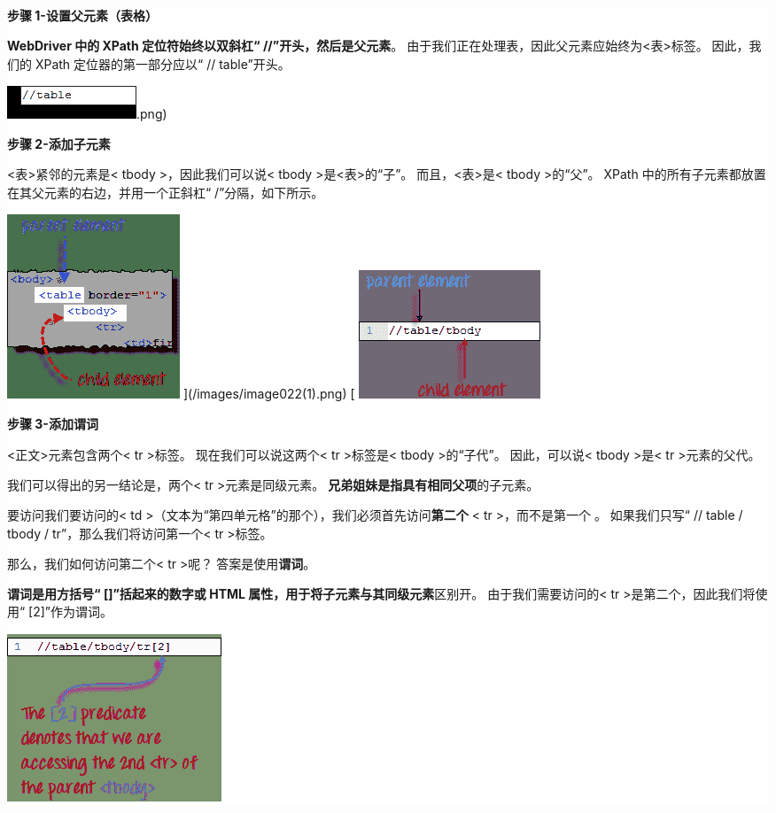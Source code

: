 **步骤 1-设置父元素（表格）**

**WebDriver 中的 XPath 定位符始终以双斜杠“ //”开头，然后是父元素**。 由于我们正在处理表，因此父元素应始终为<表>标签。 因此，我们的 XPath 定位器的第一部分应以“ // table”开头。

![](img/b0044bdab33efe13e4e9f4cba2bde996.png).png)

**步骤 2-添加子元素**

<表>紧邻的元素是< tbody >，因此我们可以说< tbody >是<表>的“子”。 而且，<表>是< tbody >的“父”。 XPath 中的所有子元素都放置在其父元素的右边，并用一个正斜杠“ /”分隔，如下所示。

![](img/798f48f5948a0ddafd86a32a2cd69a11.png) ](/images/image022(1).png) [ ![](img/6df67d6b6665d3cdef8e9d732d5ed55d.png)

**步骤 3-添加谓词**

<正文>元素包含两个< tr >标签。 现在我们可以说这两个< tr >标签是< tbody >的“子代”。 因此，可以说< tbody >是< tr >元素的父代。

我们可以得出的另一结论是，两个< tr >元素是同级元素。 **兄弟姐妹是指具有相同父项**的子元素。

要访问我们要访问的< td >（文本为“第四单元格”的那个），我们必须首先访问**第二个** < tr >，而不是第一个 。 如果我们只写“ // table / tbody / tr”，那么我们将访问第一个< tr >标签。

那么，我们如何访问第二个< tr >呢？ 答案是使用**谓词**。

**谓词是用方括号“ []”括起来的数字或 HTML 属性，用于将子元素与其同级元素**区别开。 由于我们需要访问的< tr >是第二个，因此我们将使用“ [2]”作为谓词。

![](img/95f1a9d6929b07c862d3f2309e4262e2.png)
